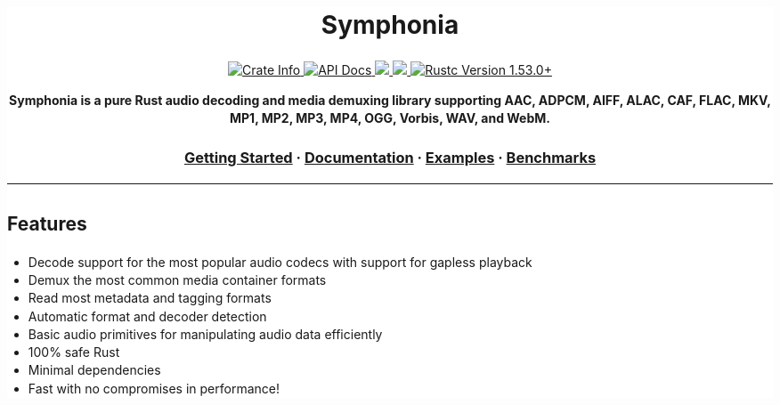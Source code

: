 <div align="center">
<h1>Symphonia</h1>



<p>
    <a href="https://crates.io/crates/symphonia">
        <img alt="Crate Info" src="https://img.shields.io/crates/v/symphonia.svg"/>
    </a>
    <a href="https://docs.rs/symphonia/">
        <img alt="API Docs" src="https://img.shields.io/badge/docs.rs-symphonia-brightgreen"/>
    </a>
    <a href="https://github.com/pdeljanov/Symphonia/actions/workflows/ci.yml">
        <img src="https://github.com/pdeljanov/Symphonia/actions/workflows/ci.yml/badge.svg" />
    </a>
    <a href="https://deps.rs/repo/github/pdeljanov/symphonia">
        <img src="https://deps.rs/repo/github/pdeljanov/symphonia/status.svg" />
    </a>
    <a href="https://blog.rust-lang.org/2021/06/17/Rust-1.53.0.html">
        <img alt="Rustc Version 1.53.0+" src="https://img.shields.io/badge/rustc-1.53%2B-lightgrey.svg"/>
    </a>
</p>

<p>
    <strong>
        Symphonia is a pure Rust audio decoding and media demuxing library supporting AAC, ADPCM, AIFF, ALAC, CAF, FLAC, MKV, MP1, MP2, MP3, MP4, OGG, Vorbis, WAV, and WebM.
    </strong>
</p>

<p>
    <h3>
        <a href="https://github.com/pdeljanov/Symphonia/blob/master/GETTING_STARTED.md">Getting Started</a>
        <span> · </span>
        <a href="https://docs.rs/symphonia">Documentation</a>
        <span> · </span>
        <a href="https://github.com/pdeljanov/Symphonia/tree/master/symphonia/examples">Examples</a>
        <span> · </span>
        <a href="https://github.com/pdeljanov/Symphonia/blob/master/BENCHMARKS.md">Benchmarks</a>
    </h3>
</p>
</div>

---

## Features

* Decode support for the most popular audio codecs with support for gapless playback
* Demux the most common media container formats
* Read most metadata and tagging formats
* Automatic format and decoder detection
* Basic audio primitives for manipulating audio data efficiently
* 100% safe Rust
* Minimal dependencies
* Fast with no compromises in performance!

